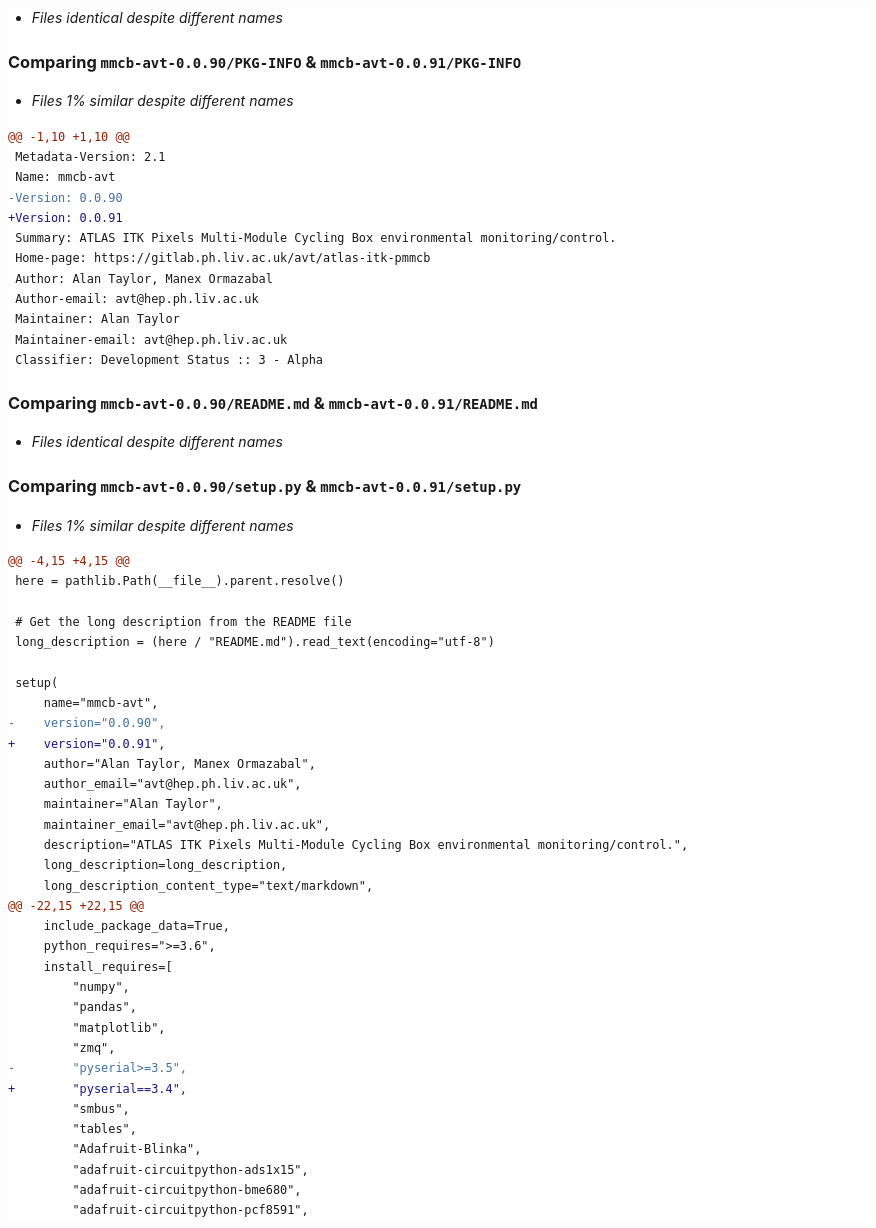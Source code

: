  * *Files identical despite different names*

### Comparing `mmcb-avt-0.0.90/PKG-INFO` & `mmcb-avt-0.0.91/PKG-INFO`

 * *Files 1% similar despite different names*

```diff
@@ -1,10 +1,10 @@
 Metadata-Version: 2.1
 Name: mmcb-avt
-Version: 0.0.90
+Version: 0.0.91
 Summary: ATLAS ITK Pixels Multi-Module Cycling Box environmental monitoring/control.
 Home-page: https://gitlab.ph.liv.ac.uk/avt/atlas-itk-pmmcb
 Author: Alan Taylor, Manex Ormazabal
 Author-email: avt@hep.ph.liv.ac.uk
 Maintainer: Alan Taylor
 Maintainer-email: avt@hep.ph.liv.ac.uk
 Classifier: Development Status :: 3 - Alpha
```

### Comparing `mmcb-avt-0.0.90/README.md` & `mmcb-avt-0.0.91/README.md`

 * *Files identical despite different names*

### Comparing `mmcb-avt-0.0.90/setup.py` & `mmcb-avt-0.0.91/setup.py`

 * *Files 1% similar despite different names*

```diff
@@ -4,15 +4,15 @@
 here = pathlib.Path(__file__).parent.resolve()
 
 # Get the long description from the README file
 long_description = (here / "README.md").read_text(encoding="utf-8")
 
 setup(
     name="mmcb-avt",
-    version="0.0.90",
+    version="0.0.91",
     author="Alan Taylor, Manex Ormazabal",
     author_email="avt@hep.ph.liv.ac.uk",
     maintainer="Alan Taylor",
     maintainer_email="avt@hep.ph.liv.ac.uk",
     description="ATLAS ITK Pixels Multi-Module Cycling Box environmental monitoring/control.",
     long_description=long_description,
     long_description_content_type="text/markdown",
@@ -22,15 +22,15 @@
     include_package_data=True,
     python_requires=">=3.6",
     install_requires=[
         "numpy",
         "pandas",
         "matplotlib",
         "zmq",
-        "pyserial>=3.5",
+        "pyserial==3.4",
         "smbus",
         "tables",
         "Adafruit-Blinka",
         "adafruit-circuitpython-ads1x15",
         "adafruit-circuitpython-bme680",
         "adafruit-circuitpython-pcf8591",
```